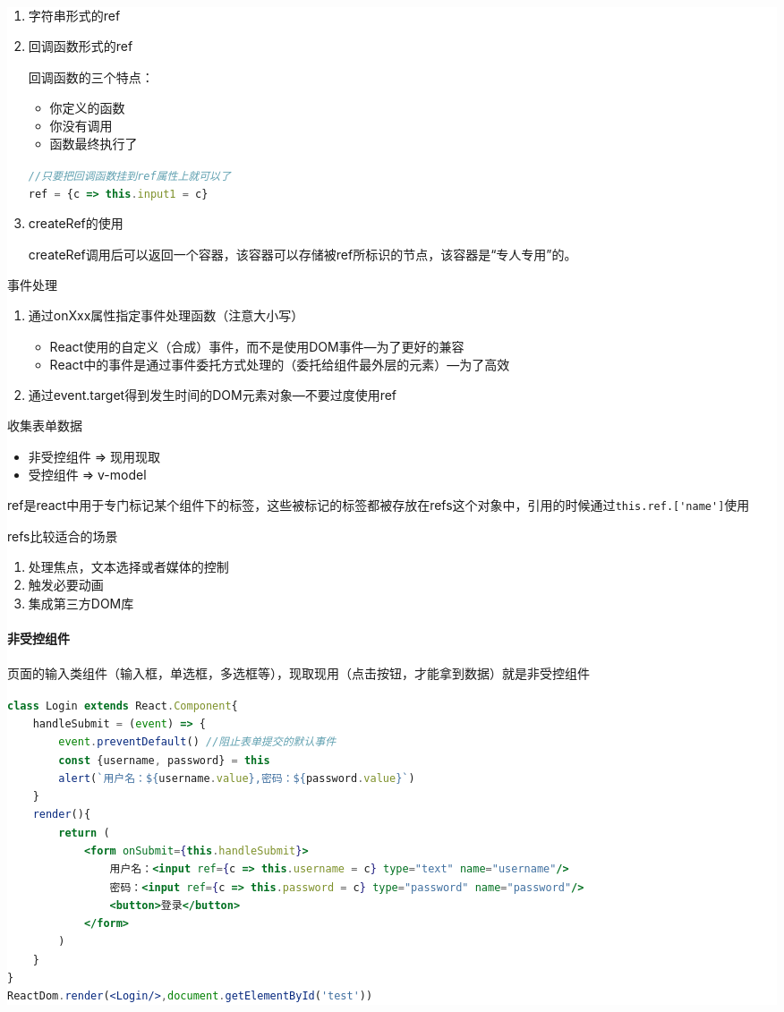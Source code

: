 1. 字符串形式的ref

2. 回调函数形式的ref

   回调函数的三个特点：

   - 你定义的函数
   - 你没有调用
   - 函数最终执行了

   ```js
   //只要把回调函数挂到ref属性上就可以了
   ref = {c => this.input1 = c}
   ```

3. createRef的使用

   createRef调用后可以返回一个容器，该容器可以存储被ref所标识的节点，该容器是“专人专用”的。

事件处理

1. 通过onXxx属性指定事件处理函数（注意大小写）
   - React使用的自定义（合成）事件，而不是使用DOM事件—为了更好的兼容
   - React中的事件是通过事件委托方式处理的（委托给组件最外层的元素）—为了高效

2. 通过event.target得到发生时间的DOM元素对象—不要过度使用ref

收集表单数据

- 非受控组件  => 现用现取
- 受控组件 => v-model

ref是react中用于专门标记某个组件下的标签，这些被标记的标签都被存放在refs这个对象中，引用的时候通过`this.ref.['name']`使用

refs比较适合的场景

1. 处理焦点，文本选择或者媒体的控制
2. 触发必要动画
3. 集成第三方DOM库

#### 非受控组件

页面的输入类组件（输入框，单选框，多选框等），现取现用（点击按钮，才能拿到数据）就是非受控组件

```jsx
class Login extends React.Component{
	handleSubmit = (event) => {
        event.preventDefault() //阻止表单提交的默认事件
        const {username, password} = this
        alert(`用户名：${username.value},密码：${password.value}`)
    }
    render(){
        return (
        	<form onSubmit={this.handleSubmit}>
            	用户名：<input ref={c => this.username = c} type="text" name="username"/>
                密码：<input ref={c => this.password = c} type="password" name="password"/>
                <button>登录</button>
            </form>
        )
    }
}
ReactDom.render(<Login/>,document.getElementById('test'))
```
